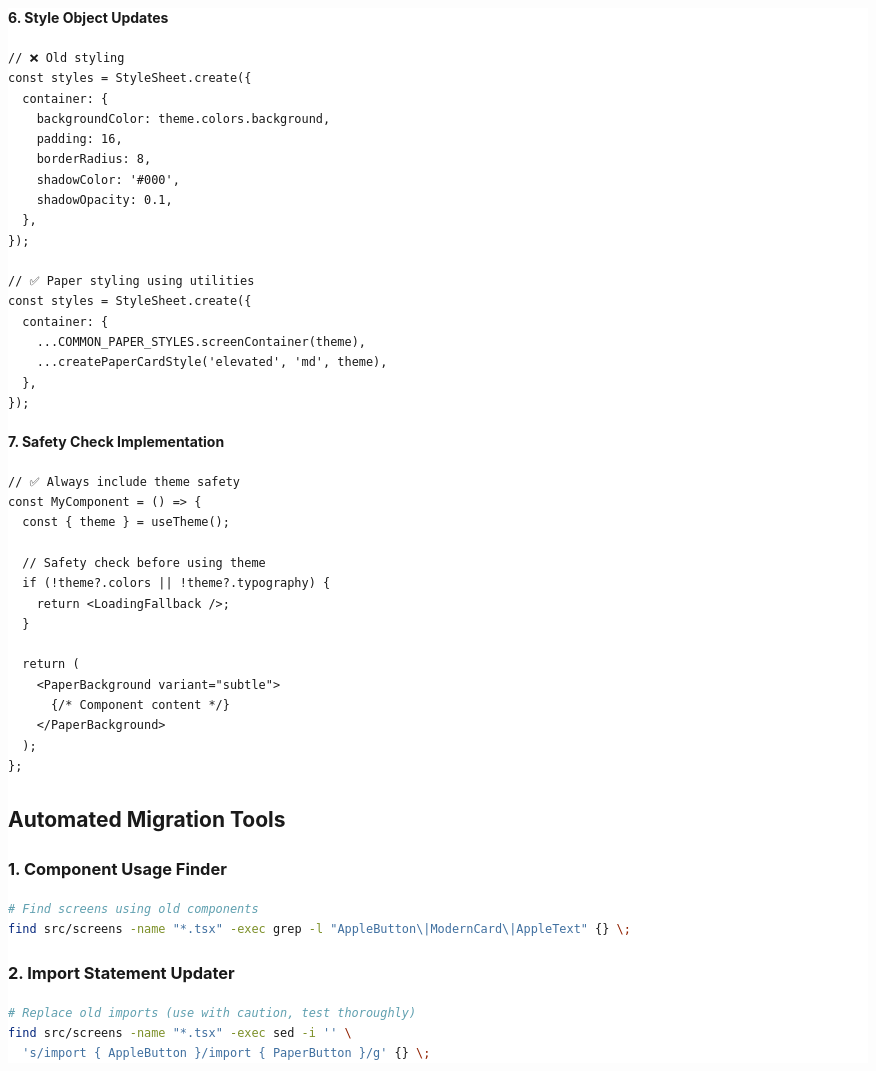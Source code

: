 #### 6. Style Object Updates
```tsx
// ❌ Old styling
const styles = StyleSheet.create({
  container: {
    backgroundColor: theme.colors.background,
    padding: 16,
    borderRadius: 8,
    shadowColor: '#000',
    shadowOpacity: 0.1,
  },
});

// ✅ Paper styling using utilities
const styles = StyleSheet.create({
  container: {
    ...COMMON_PAPER_STYLES.screenContainer(theme),
    ...createPaperCardStyle('elevated', 'md', theme),
  },
});
```

#### 7. Safety Check Implementation
```tsx
// ✅ Always include theme safety
const MyComponent = () => {
  const { theme } = useTheme();
  
  // Safety check before using theme
  if (!theme?.colors || !theme?.typography) {
    return <LoadingFallback />;
  }
  
  return (
    <PaperBackground variant="subtle">
      {/* Component content */}
    </PaperBackground>
  );
};
```

## Automated Migration Tools

### 1. Component Usage Finder
```bash
# Find screens using old components
find src/screens -name "*.tsx" -exec grep -l "AppleButton\|ModernCard\|AppleText" {} \;
```

### 2. Import Statement Updater
```bash
# Replace old imports (use with caution, test thoroughly)
find src/screens -name "*.tsx" -exec sed -i '' \
  's/import { AppleButton }/import { PaperButton }/g' {} \;
```
